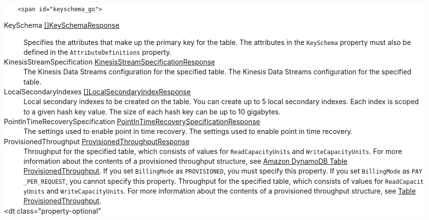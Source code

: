         <span id="keyschema_go">
<a data-swiftype-name="resource-property" data-swiftype-type="text" href="#keyschema_go" style="color: inherit; text-decoration: inherit;">Key<wbr>Schema</a>
</span>
        <span class="property-indicator"></span>
        <span class="property-type"><a href="#keyschemaresponse">[]Key<wbr>Schema<wbr>Response</a></span>
    </dt>
    <dd>Specifies the attributes that make up the primary key for the table. The attributes in the <code>KeySchema</code> property must also be defined in the <code>AttributeDefinitions</code> property.</dd><dt class="property-optional"
            title="Optional">
        <span id="kinesisstreamspecification_go">
<a data-swiftype-name="resource-property" data-swiftype-type="text" href="#kinesisstreamspecification_go" style="color: inherit; text-decoration: inherit;">Kinesis<wbr>Stream<wbr>Specification</a>
</span>
        <span class="property-indicator"></span>
        <span class="property-type"><a href="#kinesisstreamspecificationresponse">Kinesis<wbr>Stream<wbr>Specification<wbr>Response</a></span>
    </dt>
    <dd>The Kinesis Data Streams configuration for the specified table. The Kinesis Data Streams configuration for the specified table.</dd><dt class="property-optional"
            title="Optional">
        <span id="localsecondaryindexes_go">
<a data-swiftype-name="resource-property" data-swiftype-type="text" href="#localsecondaryindexes_go" style="color: inherit; text-decoration: inherit;">Local<wbr>Secondary<wbr>Indexes</a>
</span>
        <span class="property-indicator"></span>
        <span class="property-type"><a href="#localsecondaryindexresponse">[]Local<wbr>Secondary<wbr>Index<wbr>Response</a></span>
    </dt>
    <dd>Local secondary indexes to be created on the table. You can create up to 5 local secondary indexes. Each index is scoped to a given hash key value. The size of each hash key can be up to 10 gigabytes.</dd><dt class="property-optional"
            title="Optional">
        <span id="pointintimerecoveryspecification_go">
<a data-swiftype-name="resource-property" data-swiftype-type="text" href="#pointintimerecoveryspecification_go" style="color: inherit; text-decoration: inherit;">Point<wbr>In<wbr>Time<wbr>Recovery<wbr>Specification</a>
</span>
        <span class="property-indicator"></span>
        <span class="property-type"><a href="#pointintimerecoveryspecificationresponse">Point<wbr>In<wbr>Time<wbr>Recovery<wbr>Specification<wbr>Response</a></span>
    </dt>
    <dd>The settings used to enable point in time recovery. The settings used to enable point in time recovery.</dd><dt class="property-optional"
            title="Optional">
        <span id="provisionedthroughput_go">
<a data-swiftype-name="resource-property" data-swiftype-type="text" href="#provisionedthroughput_go" style="color: inherit; text-decoration: inherit;">Provisioned<wbr>Throughput</a>
</span>
        <span class="property-indicator"></span>
        <span class="property-type"><a href="#provisionedthroughputresponse">Provisioned<wbr>Throughput<wbr>Response</a></span>
    </dt>
    <dd>Throughput for the specified table, which consists of values for <code>ReadCapacityUnits</code> and <code>WriteCapacityUnits</code>. For more information about the contents of a provisioned throughput structure, see <a href="https://docs.aws.amazon.com/amazondynamodb/latest/APIReference/API_ProvisionedThroughput.html">Amazon DynamoDB Table ProvisionedThroughput</a>.  If you set <code>BillingMode</code> as <code>PROVISIONED</code>, you must specify this property. If you set <code>BillingMode</code> as <code>PAY_PER_REQUEST</code>, you cannot specify this property. Throughput for the specified table, which consists of values for <code>ReadCapacityUnits</code> and <code>WriteCapacityUnits</code>. For more information about the contents of a provisioned throughput structure, see <a href="https://docs.aws.amazon.com/amazondynamodb/latest/APIReference/API_ProvisionedThroughput.html">Table ProvisionedThroughput</a>.</dd><dt class="property-optional"
